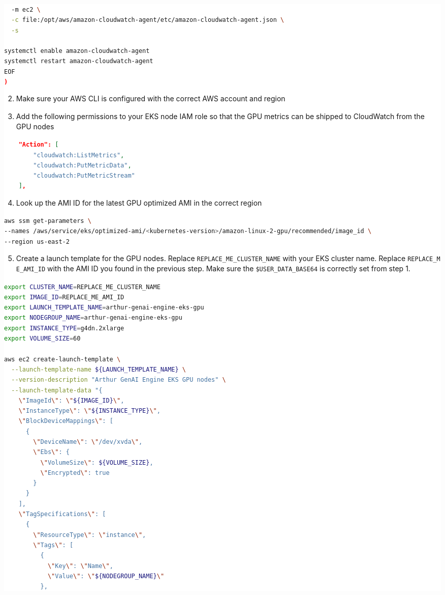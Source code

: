 ```bash
  -m ec2 \
  -c file:/opt/aws/amazon-cloudwatch-agent/etc/amazon-cloudwatch-agent.json \
  -s

systemctl enable amazon-cloudwatch-agent
systemctl restart amazon-cloudwatch-agent
EOF
)
```

2. Make sure your AWS CLI is configured with the correct AWS account and region

3. Add the following permissions to your EKS node IAM role so that the GPU metrics can be shipped to CloudWatch from the GPU nodes
```json
    "Action": [
        "cloudwatch:ListMetrics",
        "cloudwatch:PutMetricData",
        "cloudwatch:PutMetricStream"
    ],
```

4. Look up the AMI ID for the latest GPU optimized AMI in the correct region
```bash
aws ssm get-parameters \
--names /aws/service/eks/optimized-ami/<kubernetes-version>/amazon-linux-2-gpu/recommended/image_id \
--region us-east-2
```

5. Create a launch template for the GPU nodes.
Replace `REPLACE_ME_CLUSTER_NAME` with your EKS cluster name.
Replace `REPLACE_ME_AMI_ID` with the AMI ID you found in the previous step.
Make sure the `$USER_DATA_BASE64` is correctly set from step 1.

```bash
export CLUSTER_NAME=REPLACE_ME_CLUSTER_NAME
export IMAGE_ID=REPLACE_ME_AMI_ID
export LAUNCH_TEMPLATE_NAME=arthur-genai-engine-eks-gpu
export NODEGROUP_NAME=arthur-genai-engine-eks-gpu
export INSTANCE_TYPE=g4dn.2xlarge
export VOLUME_SIZE=60

aws ec2 create-launch-template \
  --launch-template-name ${LAUNCH_TEMPLATE_NAME} \
  --version-description "Arthur GenAI Engine EKS GPU nodes" \
  --launch-template-data "{
    \"ImageId\": \"${IMAGE_ID}\",
    \"InstanceType\": \"${INSTANCE_TYPE}\",
    \"BlockDeviceMappings\": [
      {
        \"DeviceName\": \"/dev/xvda\",
        \"Ebs\": {
          \"VolumeSize\": ${VOLUME_SIZE},
          \"Encrypted\": true
        }
      }
    ],
    \"TagSpecifications\": [
      {
        \"ResourceType\": \"instance\",
        \"Tags\": [
          {
            \"Key\": \"Name\",
            \"Value\": \"${NODEGROUP_NAME}\"
          },
```